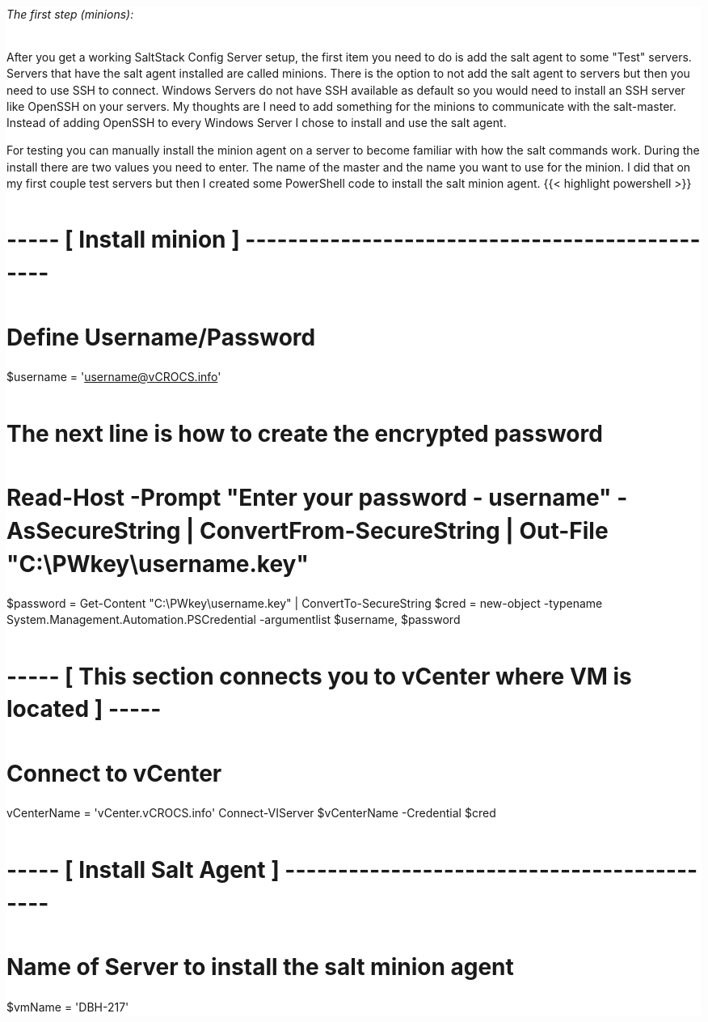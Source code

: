 
###### The first step (minions):

After you get a working SaltStack Config Server setup, the first item you need to do is add the salt agent to some "Test" servers. Servers that have the salt agent installed are called minions. There is the option to not add the salt agent to servers but then you need to use SSH to connect.  Windows Servers do not have SSH available as default so you would need to install an SSH server like OpenSSH on your servers. My thoughts are I need to add something for the minions to communicate with the salt-master. Instead of adding OpenSSH to every Windows Server I chose to install and use the salt agent.  

For testing you can manually install the minion agent on a server to become familiar with how the salt commands work. During the install there are two values you need to enter. The name of the master and the name you want to use for the minion. I did that on my first couple test servers but then I created some PowerShell code to install the salt minion agent.
{{< highlight powershell >}}
# ----- [ Install minion ] -----------------------------------------------

# Define Username/Password
$username = 'username@vCROCS.info'

# The next line is how to create the encrypted password
# Read-Host -Prompt "Enter your password - username" -AsSecureString | ConvertFrom-SecureString | Out-File "C:\PWkey\username.key"
$password = Get-Content "C:\PWkey\username.key" | ConvertTo-SecureString
$cred = new-object -typename System.Management.Automation.PSCredential -argumentlist $username, $password

# ----- [ This section connects you to vCenter where VM is located ] -----

# Connect to vCenter
vCenterName = 'vCenter.vCROCS.info'
Connect-VIServer $vCenterName -Credential $cred

# ----- [ Install Salt Agent ] -------------------------------------------

# Name of Server to install the salt minion agent
$vmName = 'DBH-217'
